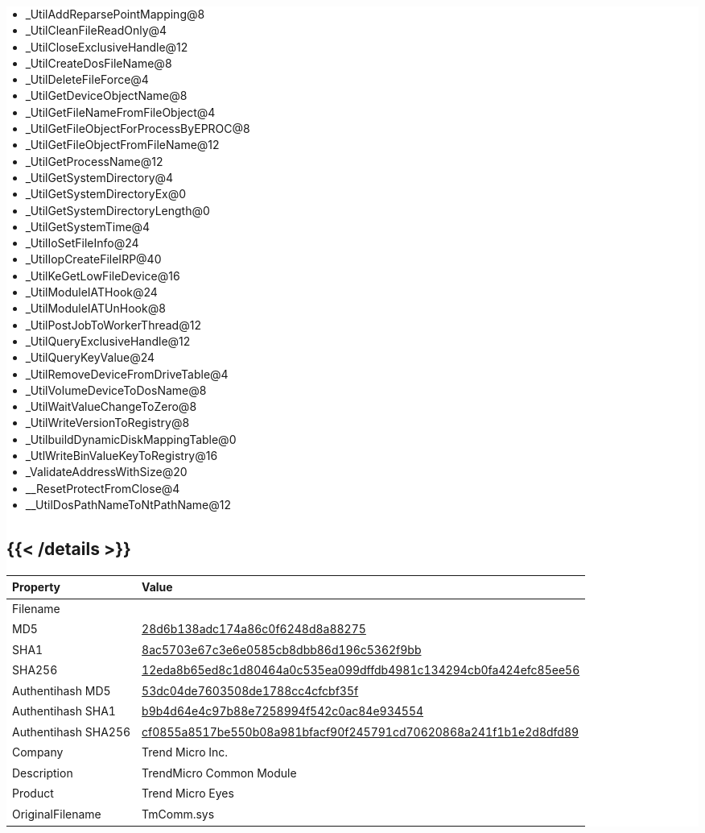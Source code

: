* _UtilAddReparsePointMapping@8
* _UtilCleanFileReadOnly@4
* _UtilCloseExclusiveHandle@12
* _UtilCreateDosFileName@8
* _UtilDeleteFileForce@4
* _UtilGetDeviceObjectName@8
* _UtilGetFileNameFromFileObject@4
* _UtilGetFileObjectForProcessByEPROC@8
* _UtilGetFileObjectFromFileName@12
* _UtilGetProcessName@12
* _UtilGetSystemDirectory@4
* _UtilGetSystemDirectoryEx@0
* _UtilGetSystemDirectoryLength@0
* _UtilGetSystemTime@4
* _UtilIoSetFileInfo@24
* _UtilIopCreateFileIRP@40
* _UtilKeGetLowFileDevice@16
* _UtilModuleIATHook@24
* _UtilModuleIATUnHook@8
* _UtilPostJobToWorkerThread@12
* _UtilQueryExclusiveHandle@12
* _UtilQueryKeyValue@24
* _UtilRemoveDeviceFromDriveTable@4
* _UtilVolumeDeviceToDosName@8
* _UtilWaitValueChangeToZero@8
* _UtilWriteVersionToRegistry@8
* _UtilbuildDynamicDiskMappingTable@0
* _UtlWriteBinValueKeyToRegistry@16
* _ValidateAddressWithSize@20
* __ResetProtectFromClose@4
* __UtilDosPathNameToNtPathName@12

{{< /details >}}
-----
| Property           | Value |
|:-------------------|:------|
| Filename           |  |
| MD5                | [28d6b138adc174a86c0f6248d8a88275](https://www.virustotal.com/gui/file/28d6b138adc174a86c0f6248d8a88275) |
| SHA1               | [8ac5703e67c3e6e0585cb8dbb86d196c5362f9bb](https://www.virustotal.com/gui/file/8ac5703e67c3e6e0585cb8dbb86d196c5362f9bb) |
| SHA256             | [12eda8b65ed8c1d80464a0c535ea099dffdb4981c134294cb0fa424efc85ee56](https://www.virustotal.com/gui/file/12eda8b65ed8c1d80464a0c535ea099dffdb4981c134294cb0fa424efc85ee56) |
| Authentihash MD5   | [53dc04de7603508de1788cc4cfcbf35f](https://www.virustotal.com/gui/search/authentihash%253A53dc04de7603508de1788cc4cfcbf35f) |
| Authentihash SHA1  | [b9b4d64e4c97b88e7258994f542c0ac84e934554](https://www.virustotal.com/gui/search/authentihash%253Ab9b4d64e4c97b88e7258994f542c0ac84e934554) |
| Authentihash SHA256| [cf0855a8517be550b08a981bfacf90f245791cd70620868a241f1b1e2d8dfd89](https://www.virustotal.com/gui/search/authentihash%253Acf0855a8517be550b08a981bfacf90f245791cd70620868a241f1b1e2d8dfd89) |
| Company           | Trend Micro Inc. |
| Description       | TrendMicro Common Module |
| Product           | Trend Micro Eyes |
| OriginalFilename  | TmComm.sys |
